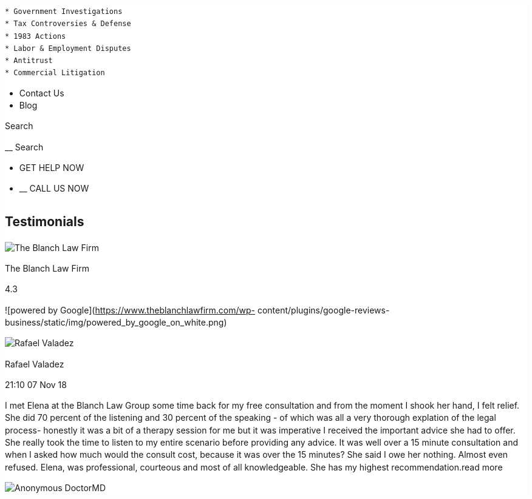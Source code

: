     * Government Investigations
    * Tax Controversies & Defense
    * 1983 Actions
    * Labor & Employment Disputes
    * Antitrust
    * Commercial Litigation
  * Contact Us
  * Blog

Search

__ Search

  * GET HELP NOW

  * __ CALL US NOW

## Testimonials

![The Blanch Law
Firm](https://lh3.googleusercontent.com/-8hepWJzFXpE/AAAAAAAAAAI/AAAAAAAAAAA/I80WzYfIxCQ/s64-c/114307615494839964028.jpg)

The Blanch Law Firm

4.3

![powered by Google](https://www.theblanchlawfirm.com/wp-
content/plugins/google-reviews-
business/static/img/powered_by_google_on_white.png)

![Rafael
Valadez](https://lh3.googleusercontent.com/-8hepWJzFXpE/AAAAAAAAAAI/AAAAAAAAAAA/I80WzYfIxCQ/s64-c/114307615494839964028.jpg)

Rafael Valadez

21:10 07 Nov 18

I met Elena at the Blanch Law Group some time back for my free consultation
and from the moment I shook her hand, I felt relief. She did 70 percent of the
listening and 30 percent of the speaking - of which was all a very thorough
explation of the legal process- honestly it was a bit of a therapy session for
me but it was imperative I received the important advice she had to offer. She
really took the time to listen to my entire scenario before providing any
advice. It was well over a 15 minute consultation and when I asked how much
would the consult cost, because it was over the 15 minutes? She said I owe her
nothing. Almost even refused. Elena, was professional, courteous and most of
all knowledgeable. She has my highest recommendation.read more

![Anonymous
DoctorMD](https://lh3.googleusercontent.com/-8hepWJzFXpE/AAAAAAAAAAI/AAAAAAAAAAA/I80WzYfIxCQ/s64-c/114307615494839964028.jpg)
